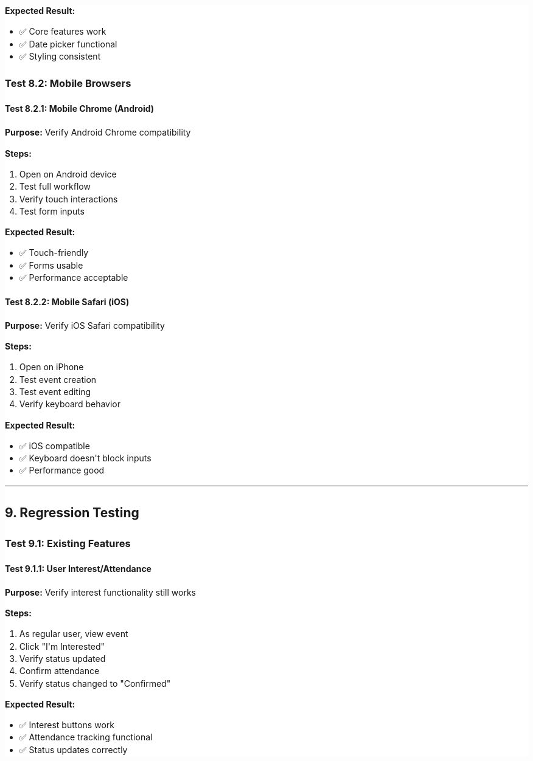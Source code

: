 **Expected Result:**
- ✅ Core features work
- ✅ Date picker functional
- ✅ Styling consistent

### Test 8.2: Mobile Browsers

#### Test 8.2.1: Mobile Chrome (Android)
**Purpose:** Verify Android Chrome compatibility

**Steps:**
1. Open on Android device
2. Test full workflow
3. Verify touch interactions
4. Test form inputs

**Expected Result:**
- ✅ Touch-friendly
- ✅ Forms usable
- ✅ Performance acceptable

#### Test 8.2.2: Mobile Safari (iOS)
**Purpose:** Verify iOS Safari compatibility

**Steps:**
1. Open on iPhone
2. Test event creation
3. Test event editing
4. Verify keyboard behavior

**Expected Result:**
- ✅ iOS compatible
- ✅ Keyboard doesn't block inputs
- ✅ Performance good

---

## 9. Regression Testing

### Test 9.1: Existing Features

#### Test 9.1.1: User Interest/Attendance
**Purpose:** Verify interest functionality still works

**Steps:**
1. As regular user, view event
2. Click "I'm Interested"
3. Verify status updated
4. Confirm attendance
5. Verify status changed to "Confirmed"

**Expected Result:**
- ✅ Interest buttons work
- ✅ Attendance tracking functional
- ✅ Status updates correctly
